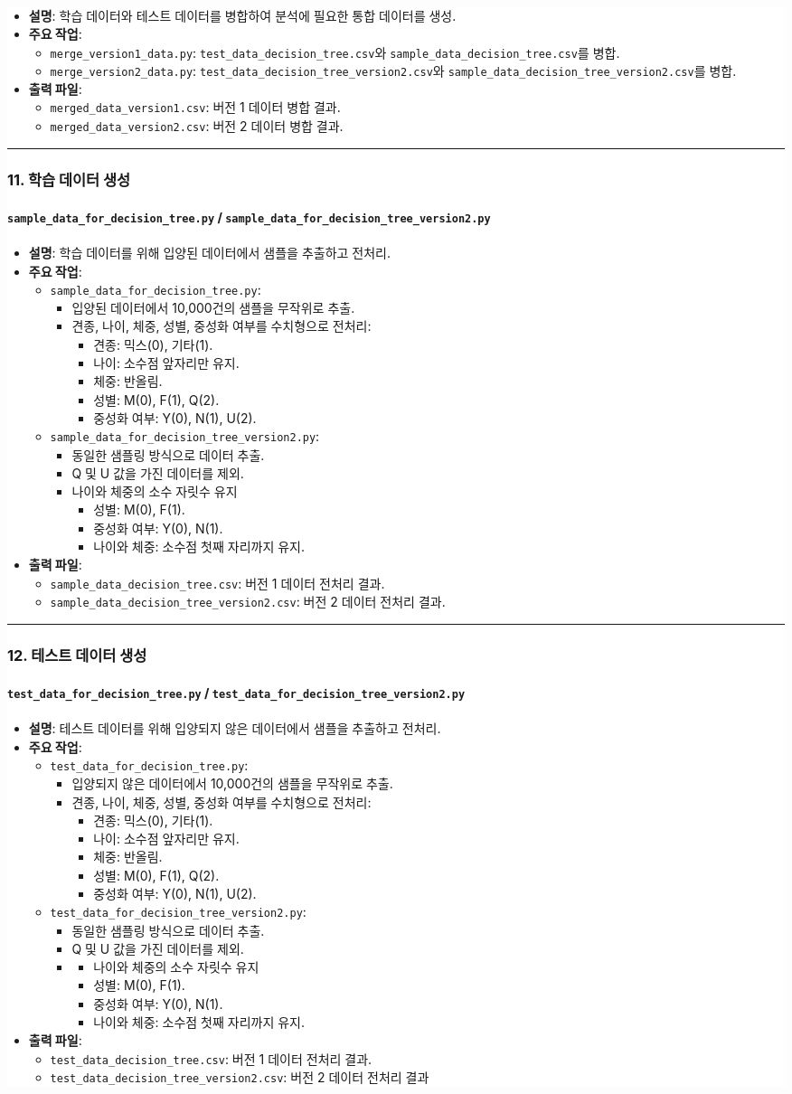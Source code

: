 - **설명**: 학습 데이터와 테스트 데이터를 병합하여 분석에 필요한 통합 데이터를 생성.
- **주요 작업**:
  - `merge_version1_data.py`: `test_data_decision_tree.csv`와 `sample_data_decision_tree.csv`를 병합.
  - `merge_version2_data.py`: `test_data_decision_tree_version2.csv`와 `sample_data_decision_tree_version2.csv`를 병합.
- **출력 파일**:
  - `merged_data_version1.csv`: 버전 1 데이터 병합 결과.
  - `merged_data_version2.csv`: 버전 2 데이터 병합 결과.

---

### 11. 학습 데이터 생성

#### `sample_data_for_decision_tree.py` / `sample_data_for_decision_tree_version2.py`

- **설명**: 학습 데이터를 위해 입양된 데이터에서 샘플을 추출하고 전처리.
- **주요 작업**:
  - `sample_data_for_decision_tree.py`:
    - 입양된 데이터에서 10,000건의 샘플을 무작위로 추출.
    - 견종, 나이, 체중, 성별, 중성화 여부를 수치형으로 전처리:
      - 견종: 믹스(0), 기타(1).
      - 나이: 소수점 앞자리만 유지.
      - 체중: 반올림.
      - 성별: M(0), F(1), Q(2).
      - 중성화 여부: Y(0), N(1), U(2).
  - `sample_data_for_decision_tree_version2.py`:
    - 동일한 샘플링 방식으로 데이터 추출.
    - Q 및 U 값을 가진 데이터를 제외.
    - 나이와 체중의 소수 자릿수 유지
      - 성별: M(0), F(1).
      - 중성화 여부: Y(0), N(1).
      - 나이와 체중: 소수점 첫째 자리까지 유지.
- **출력 파일**:
  - `sample_data_decision_tree.csv`: 버전 1 데이터 전처리 결과.
  - `sample_data_decision_tree_version2.csv`: 버전 2 데이터 전처리 결과.

---

### 12. 테스트 데이터 생성

#### `test_data_for_decision_tree.py` / `test_data_for_decision_tree_version2.py`

- **설명**: 테스트 데이터를 위해 입양되지 않은 데이터에서 샘플을 추출하고 전처리.
- **주요 작업**:
  - `test_data_for_decision_tree.py`:
    - 입양되지 않은 데이터에서 10,000건의 샘플을 무작위로 추출.
    - 견종, 나이, 체중, 성별, 중성화 여부를 수치형으로 전처리:
      - 견종: 믹스(0), 기타(1).
      - 나이: 소수점 앞자리만 유지.
      - 체중: 반올림.
      - 성별: M(0), F(1), Q(2).
      - 중성화 여부: Y(0), N(1), U(2).
  - `test_data_for_decision_tree_version2.py`:
    - 동일한 샘플링 방식으로 데이터 추출.
    - Q 및 U 값을 가진 데이터를 제외.
    - - 나이와 체중의 소수 자릿수 유지
      - 성별: M(0), F(1).
      - 중성화 여부: Y(0), N(1).
      - 나이와 체중: 소수점 첫째 자리까지 유지.
- **출력 파일**:
  - `test_data_decision_tree.csv`: 버전 1 데이터 전처리 결과.
  - `test_data_decision_tree_version2.csv`: 버전 2 데이터 전처리 결과

